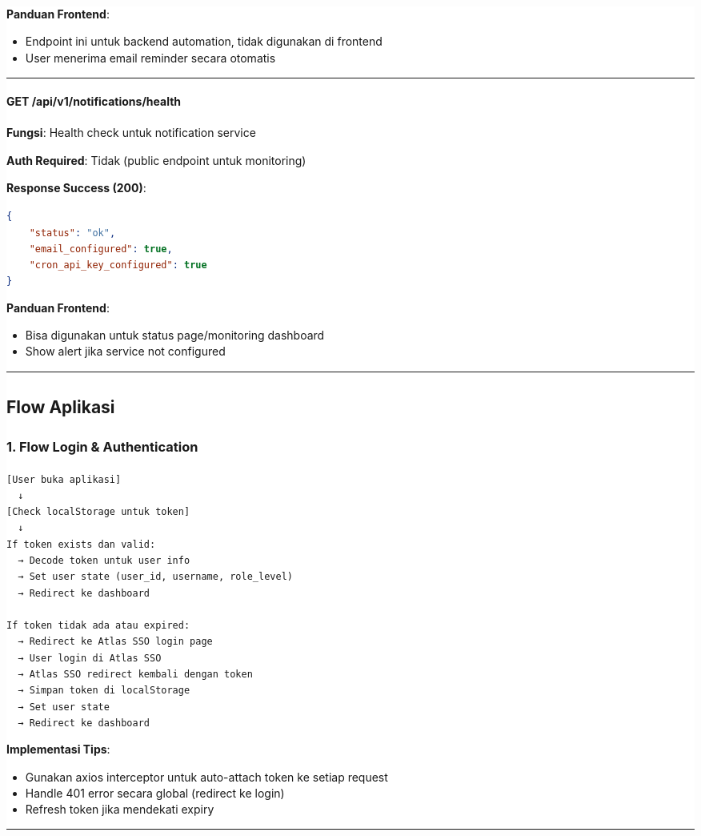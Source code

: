 **Panduan Frontend**:

-   Endpoint ini untuk backend automation, tidak digunakan di frontend
-   User menerima email reminder secara otomatis

---

#### GET /api/v1/notifications/health

**Fungsi**: Health check untuk notification service

**Auth Required**: Tidak (public endpoint untuk monitoring)

**Response Success (200)**:

```json
{
    "status": "ok",
    "email_configured": true,
    "cron_api_key_configured": true
}
```

**Panduan Frontend**:

-   Bisa digunakan untuk status page/monitoring dashboard
-   Show alert jika service not configured

---

## Flow Aplikasi

### 1. Flow Login & Authentication

```
[User buka aplikasi]
  ↓
[Check localStorage untuk token]
  ↓
If token exists dan valid:
  → Decode token untuk user info
  → Set user state (user_id, username, role_level)
  → Redirect ke dashboard

If token tidak ada atau expired:
  → Redirect ke Atlas SSO login page
  → User login di Atlas SSO
  → Atlas SSO redirect kembali dengan token
  → Simpan token di localStorage
  → Set user state
  → Redirect ke dashboard
```

**Implementasi Tips**:

-   Gunakan axios interceptor untuk auto-attach token ke setiap request
-   Handle 401 error secara global (redirect ke login)
-   Refresh token jika mendekati expiry

---